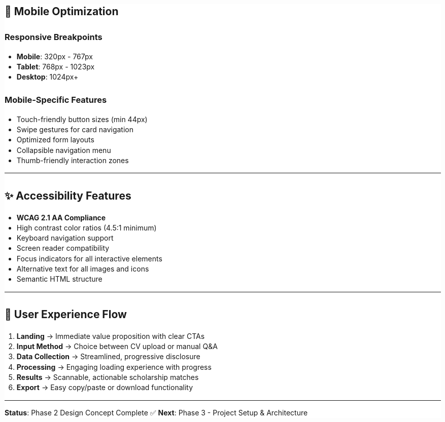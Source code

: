 
## 📱 Mobile Optimization

### Responsive Breakpoints
- **Mobile**: 320px - 767px
- **Tablet**: 768px - 1023px
- **Desktop**: 1024px+

### Mobile-Specific Features
- Touch-friendly button sizes (min 44px)
- Swipe gestures for card navigation
- Optimized form layouts
- Collapsible navigation menu
- Thumb-friendly interaction zones

---

## ✨ Accessibility Features

- **WCAG 2.1 AA Compliance**
- High contrast color ratios (4.5:1 minimum)
- Keyboard navigation support
- Screen reader compatibility
- Focus indicators for all interactive elements
- Alternative text for all images and icons
- Semantic HTML structure

---

## 🎯 User Experience Flow

1. **Landing** → Immediate value proposition with clear CTAs
2. **Input Method** → Choice between CV upload or manual Q&A
3. **Data Collection** → Streamlined, progressive disclosure
4. **Processing** → Engaging loading experience with progress
5. **Results** → Scannable, actionable scholarship matches
6. **Export** → Easy copy/paste or download functionality

---

**Status**: Phase 2 Design Concept Complete ✅
**Next**: Phase 3 - Project Setup & Architecture